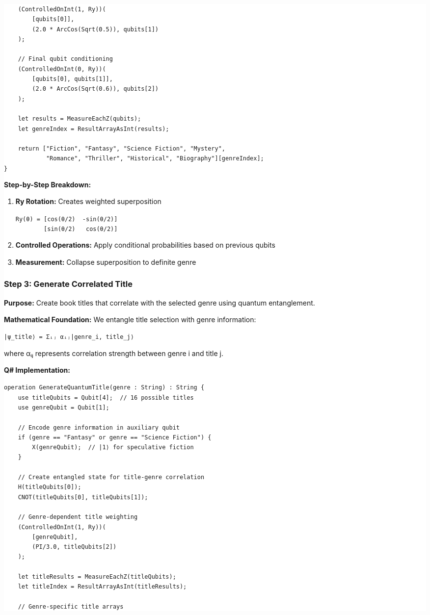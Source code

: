 ```qsharp
    (ControlledOnInt(1, Ry))(
        [qubits[0]], 
        (2.0 * ArcCos(Sqrt(0.5)), qubits[1])
    );
    
    // Final qubit conditioning
    (ControlledOnInt(0, Ry))(
        [qubits[0], qubits[1]], 
        (2.0 * ArcCos(Sqrt(0.6)), qubits[2])
    );
    
    let results = MeasureEachZ(qubits);
    let genreIndex = ResultArrayAsInt(results);
    
    return ["Fiction", "Fantasy", "Science Fiction", "Mystery", 
            "Romance", "Thriller", "Historical", "Biography"][genreIndex];
}
```

**Step-by-Step Breakdown:**

1. **Ry Rotation:** Creates weighted superposition
   ```
   Ry(θ) = [cos(θ/2)  -sin(θ/2)]
           [sin(θ/2)   cos(θ/2)]
   ```

2. **Controlled Operations:** Apply conditional probabilities based on previous qubits
3. **Measurement:** Collapse superposition to definite genre

### Step 3: Generate Correlated Title

**Purpose:** Create book titles that correlate with the selected genre using quantum entanglement.

**Mathematical Foundation:**
We entangle title selection with genre information:
```
|ψ_title⟩ = Σᵢⱼ αᵢⱼ|genre_i, title_j⟩
```
where αᵢⱼ represents correlation strength between genre i and title j.

**Q# Implementation:**
```qsharp
operation GenerateQuantumTitle(genre : String) : String {
    use titleQubits = Qubit[4];  // 16 possible titles
    use genreQubit = Qubit[1];
    
    // Encode genre information in auxiliary qubit
    if (genre == "Fantasy" or genre == "Science Fiction") {
        X(genreQubit);  // |1⟩ for speculative fiction
    }
    
    // Create entangled state for title-genre correlation
    H(titleQubits[0]);
    CNOT(titleQubits[0], titleQubits[1]);
    
    // Genre-dependent title weighting
    (ControlledOnInt(1, Ry))(
        [genreQubit], 
        (PI/3.0, titleQubits[2])
    );
    
    let titleResults = MeasureEachZ(titleQubits);
    let titleIndex = ResultArrayAsInt(titleResults);
    
    // Genre-specific title arrays
```